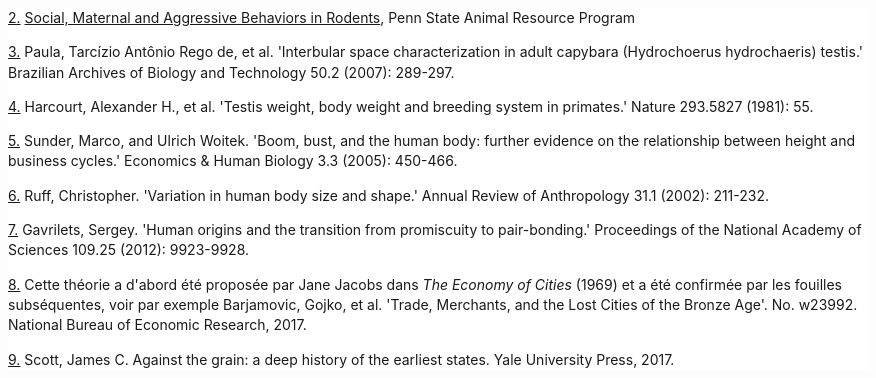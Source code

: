 
<a href='#note_2' name='foot_2' data-text='‘Social, Maternal and Aggressive Behaviors in Rodents’, Penn State Animal Resource Program'>2.</a> [Social, Maternal and Aggressive Behaviors in Rodents](https://archive.is/20180720/https://www.research.psu.edu/arp/experimental-guidelines/rodent-behavioral-tests-1/social-and-aggressive-behaviors-in-rodents.html), Penn State Animal Resource Program


<a href='#note_3' name='foot_3' data-text='Paula, Tarcízio Antônio Rego de, et al. ’Interbular space characterization in adult capybara (Hydrochoerus hydrochaeris) testis.’ Brazilian Archives of Biology and Technology 50.2 (2007): 289-297.'>3.</a> Paula, Tarcízio Antônio Rego de, et al. 'Interbular space characterization in adult capybara (Hydrochoerus hydrochaeris) testis.' Brazilian Archives of Biology and Technology 50.2 (2007): 289-297.


<a href='#note_4' name='foot_4' data-text='Harcourt, Alexander H., et al. ’Testis weight, body weight and breeding system in primates.’ Nature 293.5827 (1981): 55.'>4.</a> Harcourt, Alexander H., et al. 'Testis weight, body weight and breeding system in primates.' Nature 293.5827 (1981): 55.


<a href='#note_5' name='foot_5' data-text='Sunder, Marco, and Ulrich Woitek. ’Boom, bust, and the human body: further evidence on the relationship between height and business cycles.’ Economics & Human Biology 3.3 (2005): 450-466.'>5.</a> Sunder, Marco, and Ulrich Woitek. 'Boom, bust, and the human body: further evidence on the relationship between height and business cycles.' Economics & Human Biology 3.3 (2005): 450-466.


<a href='#note_6' name='foot_6' data-text='Ruff, Christopher. ’Variation in human body size and shape.’ Annual Review of Anthropology 31.1 (2002): 211-232.'>6.</a> Ruff, Christopher. 'Variation in human body size and shape.' Annual Review of Anthropology 31.1 (2002): 211-232.


<a href='#note_7' name='foot_7' data-text='Gavrilets, Sergey. ’Human origins and the transition from promiscuity to pair-bonding.’ Proceedings of the National Academy of Sciences 109.25 (2012): 9923-9928.'>7.</a> Gavrilets, Sergey. 'Human origins and the transition from promiscuity to pair-bonding.' Proceedings of the National Academy of Sciences 109.25 (2012): 9923-9928.


<a href='#note_8' name='foot_8' data-text='Cette théorie a d’abord été proposée par Jane Jacobs dans The Economy of Cities (1969) et a été confirmée par les fouilles subséquentes, voir par exemple Barjamovic, Gojko, et al. ’Trade, Merchants, and the Lost Cities of the Bronze Age’. No. w23992. National Bureau of Economic Research, 2017.'>8.</a> Cette théorie a d'abord été proposée par Jane Jacobs dans _The Economy of Cities_ (1969) et a été confirmée par les fouilles subséquentes, voir par exemple Barjamovic, Gojko, et al. 'Trade, Merchants, and the Lost Cities of the Bronze Age'. No. w23992. National Bureau of Economic Research, 2017.


<a href='#note_9' name='foot_9' data-text='Scott, James C. Against the grain: a deep history of the earliest states. Yale University Press, 2017.'>9.</a> Scott, James C. Against the grain: a deep history of the earliest states. Yale University Press, 2017.


